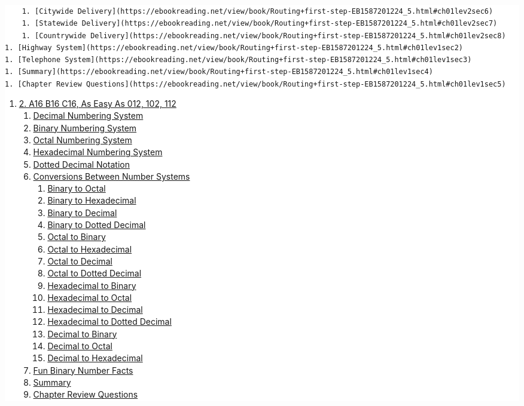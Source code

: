         1. [Citywide Delivery](https://ebookreading.net/view/book/Routing+first-step-EB1587201224_5.html#ch01lev2sec6)
        1. [Statewide Delivery](https://ebookreading.net/view/book/Routing+first-step-EB1587201224_5.html#ch01lev2sec7)
        1. [Countrywide Delivery](https://ebookreading.net/view/book/Routing+first-step-EB1587201224_5.html#ch01lev2sec8)
    1. [Highway System](https://ebookreading.net/view/book/Routing+first-step-EB1587201224_5.html#ch01lev1sec2)
    1. [Telephone System](https://ebookreading.net/view/book/Routing+first-step-EB1587201224_5.html#ch01lev1sec3)
    1. [Summary](https://ebookreading.net/view/book/Routing+first-step-EB1587201224_5.html#ch01lev1sec4)
    1. [Chapter Review Questions](https://ebookreading.net/view/book/Routing+first-step-EB1587201224_5.html#ch01lev1sec5)
1. [2. A16 B16 C16, As Easy As 012, 102, 112](https://ebookreading.net/view/book/Routing+first-step-EB1587201224_6.html)
    1. [Decimal Numbering System](https://ebookreading.net/view/book/Routing+first-step-EB1587201224_6.html#ch02lev1sec1)
    1. [Binary Numbering System](https://ebookreading.net/view/book/Routing+first-step-EB1587201224_6.html#ch02lev1sec2)
    1. [Octal Numbering System](https://ebookreading.net/view/book/Routing+first-step-EB1587201224_6.html#ch02lev1sec3)
    1. [Hexadecimal Numbering System](https://ebookreading.net/view/book/Routing+first-step-EB1587201224_6.html#ch02lev1sec4)
    1. [Dotted Decimal Notation](https://ebookreading.net/view/book/Routing+first-step-EB1587201224_6.html#ch02lev1sec5)
    1. [Conversions Between Number Systems](https://ebookreading.net/view/book/Routing+first-step-EB1587201224_6.html#ch02lev1sec6)
        1. [Binary to Octal](https://ebookreading.net/view/book/Routing+first-step-EB1587201224_6.html#ch02lev2sec1)
        1. [Binary to Hexadecimal](https://ebookreading.net/view/book/Routing+first-step-EB1587201224_6.html#ch02lev2sec2)
        1. [Binary to Decimal](https://ebookreading.net/view/book/Routing+first-step-EB1587201224_6.html#ch02lev2sec3)
        1. [Binary to Dotted Decimal](https://ebookreading.net/view/book/Routing+first-step-EB1587201224_6.html#ch02lev2sec4)
        1. [Octal to Binary](https://ebookreading.net/view/book/Routing+first-step-EB1587201224_6.html#ch02lev2sec5)
        1. [Octal to Hexadecimal](https://ebookreading.net/view/book/Routing+first-step-EB1587201224_6.html#ch02lev2sec6)
        1. [Octal to Decimal](https://ebookreading.net/view/book/Routing+first-step-EB1587201224_6.html#ch02lev2sec7)
        1. [Octal to Dotted Decimal](https://ebookreading.net/view/book/Routing+first-step-EB1587201224_6.html#ch02lev2sec8)
        1. [Hexadecimal to Binary](https://ebookreading.net/view/book/Routing+first-step-EB1587201224_6.html#ch02lev2sec9)
        1. [Hexadecimal to Octal](https://ebookreading.net/view/book/Routing+first-step-EB1587201224_6.html#ch02lev2sec10)
        1. [Hexadecimal to Decimal](https://ebookreading.net/view/book/Routing+first-step-EB1587201224_6.html#ch02lev2sec11)
        1. [Hexadecimal to Dotted Decimal](https://ebookreading.net/view/book/Routing+first-step-EB1587201224_6.html#ch02lev2sec12)
        1. [Decimal to Binary](https://ebookreading.net/view/book/Routing+first-step-EB1587201224_6.html#ch02lev2sec13)
        1. [Decimal to Octal](https://ebookreading.net/view/book/Routing+first-step-EB1587201224_6.html#ch02lev2sec14)
        1. [Decimal to Hexadecimal](https://ebookreading.net/view/book/Routing+first-step-EB1587201224_6.html#ch02lev2sec15)
    1. [Fun Binary Number Facts](https://ebookreading.net/view/book/Routing+first-step-EB1587201224_6.html#ch02lev1sec7)
    1. [Summary](https://ebookreading.net/view/book/Routing+first-step-EB1587201224_6.html#ch02lev1sec8)
    1. [Chapter Review Questions](https://ebookreading.net/view/book/Routing+first-step-EB1587201224_6.html#ch02lev1sec9)